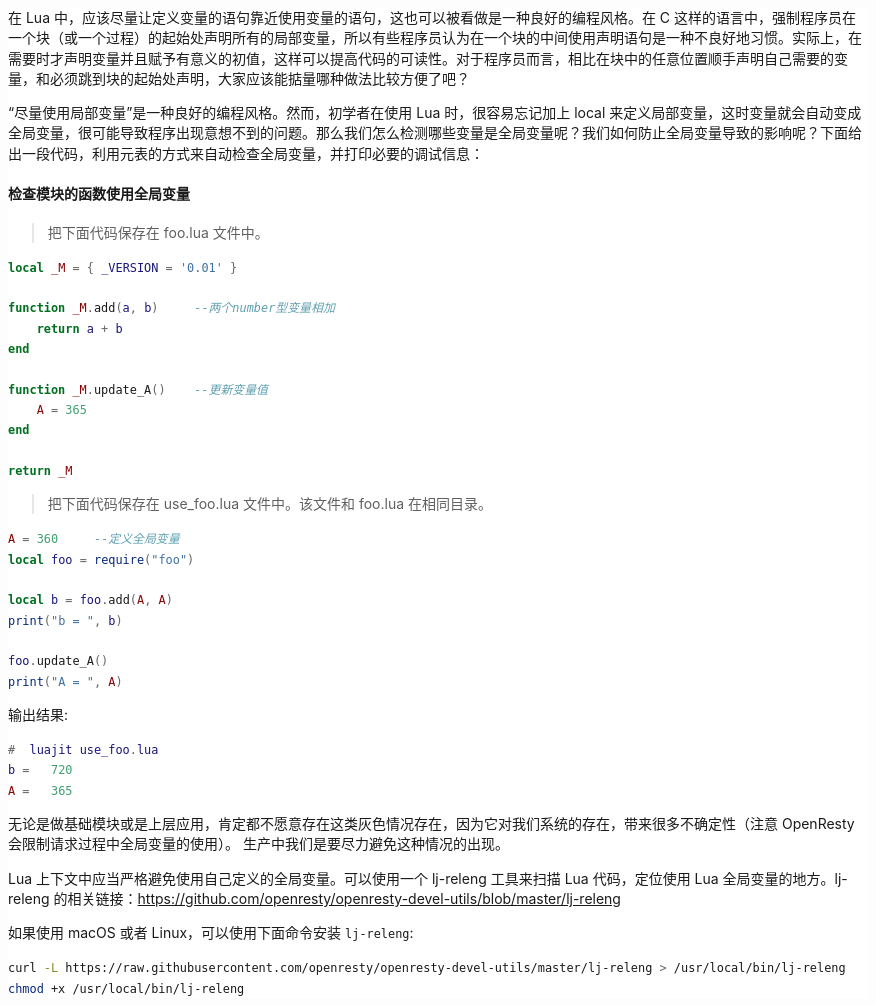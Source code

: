 在 Lua 中，应该尽量让定义变量的语句靠近使用变量的语句，这也可以被看做是一种良好的编程风格。在 C 这样的语言中，强制程序员在一个块（或一个过程）的起始处声明所有的局部变量，所以有些程序员认为在一个块的中间使用声明语句是一种不良好地习惯。实际上，在需要时才声明变量并且赋予有意义的初值，这样可以提高代码的可读性。对于程序员而言，相比在块中的任意位置顺手声明自己需要的变量，和必须跳到块的起始处声明，大家应该能掂量哪种做法比较方便了吧？

“尽量使用局部变量”是一种良好的编程风格。然而，初学者在使用 Lua 时，很容易忘记加上 local 来定义局部变量，这时变量就会自动变成全局变量，很可能导致程序出现意想不到的问题。那么我们怎么检测哪些变量是全局变量呢？我们如何防止全局变量导致的影响呢？下面给出一段代码，利用元表的方式来自动检查全局变量，并打印必要的调试信息：

#### 检查模块的函数使用全局变量

> 把下面代码保存在 foo.lua 文件中。

```lua
local _M = { _VERSION = '0.01' }

function _M.add(a, b)     --两个number型变量相加
    return a + b
end

function _M.update_A()    --更新变量值
    A = 365
end

return _M
```

> 把下面代码保存在 use_foo.lua 文件中。该文件和 foo.lua 在相同目录。

```lua
A = 360     --定义全局变量
local foo = require("foo")

local b = foo.add(A, A)
print("b = ", b)

foo.update_A()
print("A = ", A)
```

输出结果:

```lua
#  luajit use_foo.lua
b =   720
A =   365
```

无论是做基础模块或是上层应用，肯定都不愿意存在这类灰色情况存在，因为它对我们系统的存在，带来很多不确定性（注意 OpenResty 会限制请求过程中全局变量的使用）。 生产中我们是要尽力避免这种情况的出现。

Lua 上下文中应当严格避免使用自己定义的全局变量。可以使用一个 lj-releng 工具来扫描 Lua 代码，定位使用 Lua 全局变量的地方。lj-releng 的相关链接：https://github.com/openresty/openresty-devel-utils/blob/master/lj-releng

如果使用 macOS 或者 Linux，可以使用下面命令安装 `lj-releng`:

```bash
curl -L https://raw.githubusercontent.com/openresty/openresty-devel-utils/master/lj-releng > /usr/local/bin/lj-releng
chmod +x /usr/local/bin/lj-releng
```
